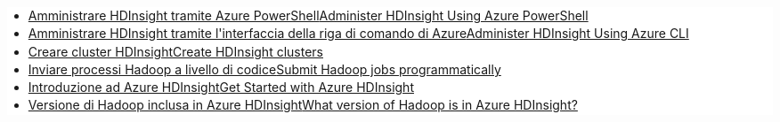 * [<span data-ttu-id="ea6f5-380">Amministrare HDInsight tramite Azure PowerShell</span><span class="sxs-lookup"><span data-stu-id="ea6f5-380">Administer HDInsight Using Azure PowerShell</span></span>](hdinsight-administer-use-powershell.md)
* [<span data-ttu-id="ea6f5-381">Amministrare HDInsight tramite l'interfaccia della riga di comando di Azure</span><span class="sxs-lookup"><span data-stu-id="ea6f5-381">Administer HDInsight Using Azure CLI</span></span>](hdinsight-administer-use-command-line.md)
* [<span data-ttu-id="ea6f5-382">Creare cluster HDInsight</span><span class="sxs-lookup"><span data-stu-id="ea6f5-382">Create HDInsight clusters</span></span>](hdinsight-hadoop-provision-linux-clusters.md)
* [<span data-ttu-id="ea6f5-383">Inviare processi Hadoop a livello di codice</span><span class="sxs-lookup"><span data-stu-id="ea6f5-383">Submit Hadoop jobs programmatically</span></span>](hdinsight-submit-hadoop-jobs-programmatically.md)
* [<span data-ttu-id="ea6f5-384">Introduzione ad Azure HDInsight</span><span class="sxs-lookup"><span data-stu-id="ea6f5-384">Get Started with Azure HDInsight</span></span>](hdinsight-hadoop-linux-tutorial-get-started.md)
* [<span data-ttu-id="ea6f5-385">Versione di Hadoop inclusa in Azure HDInsight</span><span class="sxs-lookup"><span data-stu-id="ea6f5-385">What version of Hadoop is in Azure HDInsight?</span></span>](hdinsight-component-versioning.md)

[azure-portal]: https://portal.azure.com
[image-hadoopcommandline]: ./media/hdinsight-administer-use-management-portal/hdinsight-hadoop-command-line.png "Riga di comando di Hadoop"
